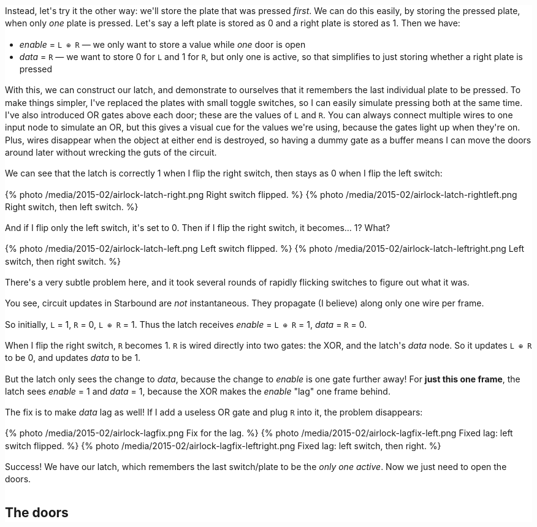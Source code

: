 Instead, let's try it the other way: we'll store the plate that was pressed _first_.  We can do this easily, by storing the pressed plate, when only _one_ plate is pressed.  Let's say a left plate is stored as 0 and a right plate is stored as 1.  Then we have:

* _enable_ = `L ⊕ R` — we only want to store a value while _one_ door is open
* _data_ = `R` — we want to store 0 for `L` and 1 for `R`, but only one is active, so that simplifies to just storing whether a right plate is pressed

With this, we can construct our latch, and demonstrate to ourselves that it remembers the last individual plate to be pressed.  To make things simpler, I've replaced the plates with small toggle switches, so I can easily simulate pressing both at the same time.  I've also introduced OR gates above each door; these are the values of `L` and `R`.  You can always connect multiple wires to one input node to simulate an OR, but this gives a visual cue for the values we're using, because the gates light up when they're on.  Plus, wires disappear when the object at either end is destroyed, so having a dummy gate as a buffer means I can move the doors around later without wrecking the guts of the circuit.

We can see that the latch is correctly 1 when I flip the right switch, then stays as 0 when I flip the left switch:

{% photo /media/2015-02/airlock-latch-right.png Right switch flipped. %}
{% photo /media/2015-02/airlock-latch-rightleft.png Right switch, then left switch. %}

And if I flip only the left switch, it's set to 0.  Then if I flip the right switch, it becomes...  1?  What?

{% photo /media/2015-02/airlock-latch-left.png Left switch flipped. %}
{% photo /media/2015-02/airlock-latch-leftright.png Left switch, then right switch. %}

There's a very subtle problem here, and it took several rounds of rapidly flicking switches to figure out what it was.

You see, circuit updates in Starbound are _not_ instantaneous.  They propagate (I believe) along only one wire per frame.

So initially, `L` = 1, `R` = 0, `L ⊕ R` = 1.  Thus the latch receives _enable_ = `L ⊕ R` = 1, _data_ = `R` = 0.

When I flip the right switch, `R` becomes 1.  `R` is wired directly into two gates: the XOR, and the latch's _data_ node.  So it updates `L ⊕ R` to be 0, and updates _data_ to be 1.

But the latch only sees the change to _data_, because the change to _enable_ is one gate further away!  For **just this one frame**, the latch sees _enable_ = 1 and _data_ = 1, because the XOR makes the _enable_ "lag" one frame behind.

The fix is to make _data_ lag as well!  If I add a useless OR gate and plug `R` into it, the problem disappears:

{% photo /media/2015-02/airlock-lagfix.png Fix for the lag. %}
{% photo /media/2015-02/airlock-lagfix-left.png Fixed lag: left switch flipped. %}
{% photo /media/2015-02/airlock-lagfix-leftright.png Fixed lag: left switch, then right. %}

Success!  We have our latch, which remembers the last switch/plate to be the _only one active_.  Now we just need to open the doors.


## The doors
